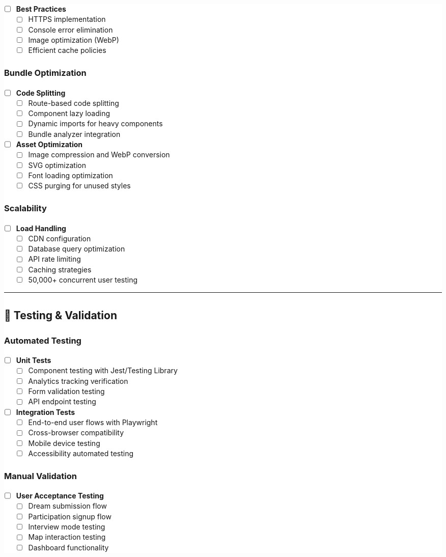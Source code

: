 - [ ] **Best Practices**
  - [ ] HTTPS implementation
  - [ ] Console error elimination
  - [ ] Image optimization (WebP)
  - [ ] Efficient cache policies

### Bundle Optimization
- [ ] **Code Splitting**
  - [ ] Route-based code splitting
  - [ ] Component lazy loading
  - [ ] Dynamic imports for heavy components
  - [ ] Bundle analyzer integration

- [ ] **Asset Optimization**
  - [ ] Image compression and WebP conversion
  - [ ] SVG optimization
  - [ ] Font loading optimization
  - [ ] CSS purging for unused styles

### Scalability
- [ ] **Load Handling**
  - [ ] CDN configuration
  - [ ] Database query optimization
  - [ ] API rate limiting
  - [ ] Caching strategies
  - [ ] 50,000+ concurrent user testing

---

## 🧪 Testing & Validation

### Automated Testing
- [ ] **Unit Tests**
  - [ ] Component testing with Jest/Testing Library
  - [ ] Analytics tracking verification
  - [ ] Form validation testing
  - [ ] API endpoint testing

- [ ] **Integration Tests**
  - [ ] End-to-end user flows with Playwright
  - [ ] Cross-browser compatibility
  - [ ] Mobile device testing
  - [ ] Accessibility automated testing

### Manual Validation
- [ ] **User Acceptance Testing**
  - [ ] Dream submission flow
  - [ ] Participation signup flow
  - [ ] Interview mode testing
  - [ ] Map interaction testing
  - [ ] Dashboard functionality
